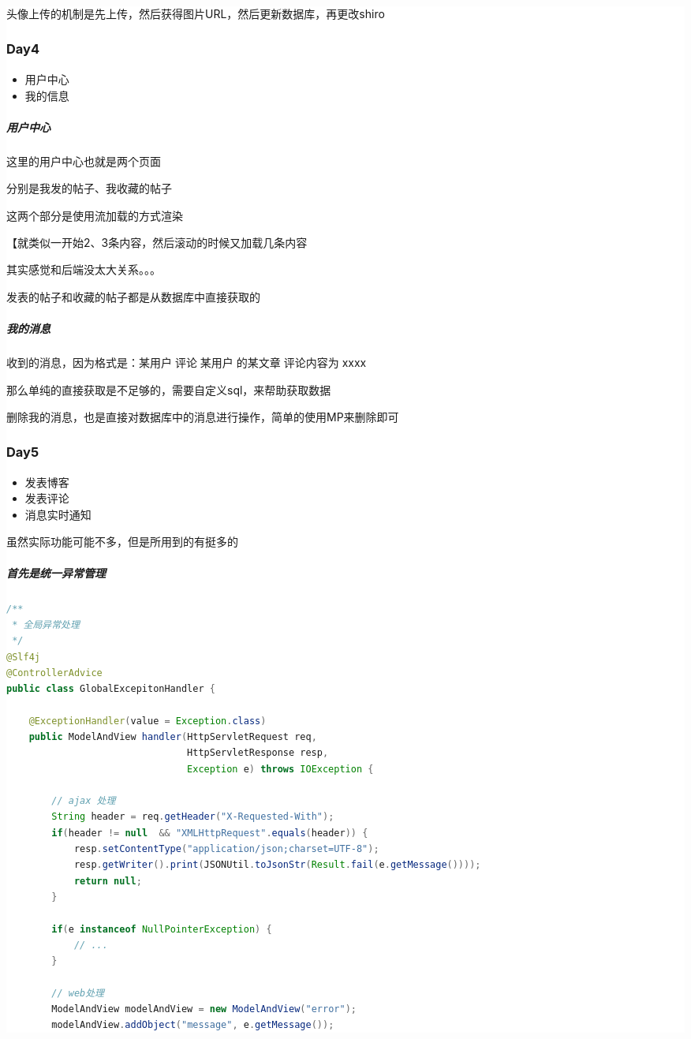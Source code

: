 头像上传的机制是先上传，然后获得图片URL，然后更新数据库，再更改shiro

### Day4

- 用户中心
- 我的信息

##### 用户中心

这里的用户中心也就是两个页面

分别是我发的帖子、我收藏的帖子

这两个部分是使用流加载的方式渲染

【就类似一开始2、3条内容，然后滚动的时候又加载几条内容

其实感觉和后端没太大关系。。。

发表的帖子和收藏的帖子都是从数据库中直接获取的



##### 我的消息

收到的消息，因为格式是：某用户  评论  某用户  的某文章  评论内容为 xxxx

那么单纯的直接获取是不足够的，需要自定义sql，来帮助获取数据



删除我的消息，也是直接对数据库中的消息进行操作，简单的使用MP来删除即可

### Day5

- 发表博客
- 发表评论
- 消息实时通知

虽然实际功能可能不多，但是所用到的有挺多的

##### 首先是统一异常管理

```java
/**
 * 全局异常处理
 */
@Slf4j
@ControllerAdvice
public class GlobalExcepitonHandler {

    @ExceptionHandler(value = Exception.class)
    public ModelAndView handler(HttpServletRequest req,
                                HttpServletResponse resp, 
                                Exception e) throws IOException {

        // ajax 处理
        String header = req.getHeader("X-Requested-With");
        if(header != null  && "XMLHttpRequest".equals(header)) {
            resp.setContentType("application/json;charset=UTF-8");
            resp.getWriter().print(JSONUtil.toJsonStr(Result.fail(e.getMessage())));
            return null;
        }

        if(e instanceof NullPointerException) {
            // ...
        }

        // web处理
        ModelAndView modelAndView = new ModelAndView("error");
        modelAndView.addObject("message", e.getMessage());
```